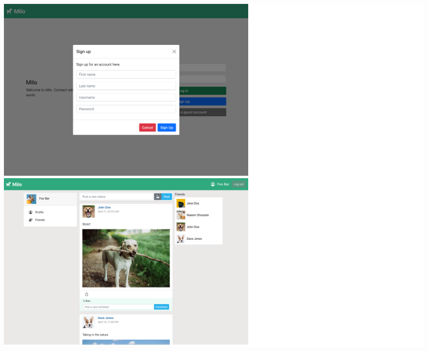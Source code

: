 <img src="/images/signup.png" alt="Sign up screen" width="500"/>
<img src="/images/homepage.png" alt="Home page" width="500"/>